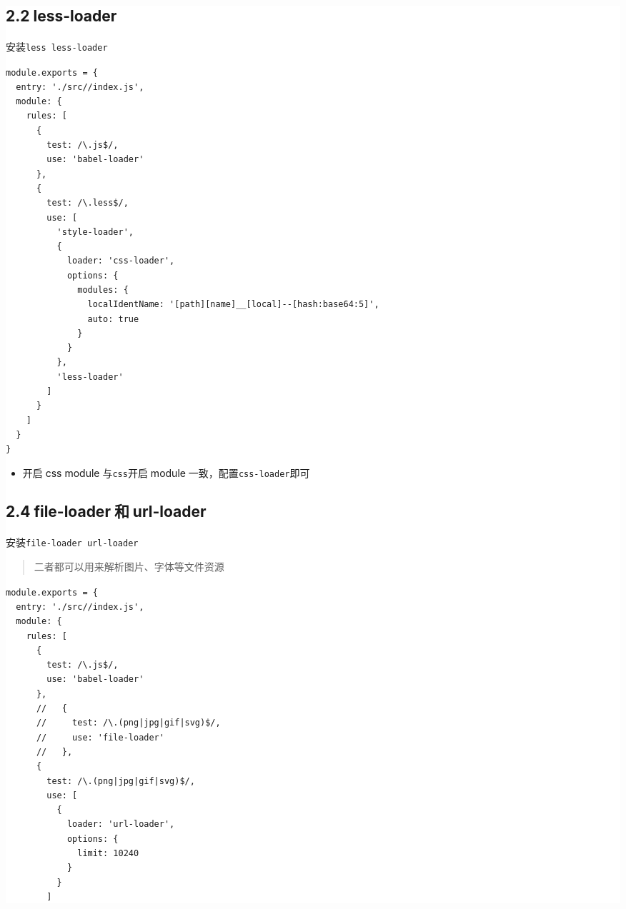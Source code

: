 ## 2.2 less-loader

安装`less less-loader`

```JS
module.exports = {
  entry: './src//index.js',
  module: {
    rules: [
      {
        test: /\.js$/,
        use: 'babel-loader'
      },
      {
        test: /\.less$/,
        use: [
          'style-loader',
          {
            loader: 'css-loader',
            options: {
              modules: {
                localIdentName: '[path][name]__[local]--[hash:base64:5]',
                auto: true
              }
            }
          },
          'less-loader'
        ]
      }
    ]
  }
}
```

- 开启 css module 与`css`开启 module 一致，配置`css-loader`即可

## 2.4 file-loader 和 url-loader

安装`file-loader url-loader`

> 二者都可以用来解析图片、字体等文件资源

```JS
module.exports = {
  entry: './src//index.js',
  module: {
    rules: [
      {
        test: /\.js$/,
        use: 'babel-loader'
      },
      //   {
      //     test: /\.(png|jpg|gif|svg)$/,
      //     use: 'file-loader'
      //   },
      {
        test: /\.(png|jpg|gif|svg)$/,
        use: [
          {
            loader: 'url-loader',
            options: {
              limit: 10240
            }
          }
        ]
```